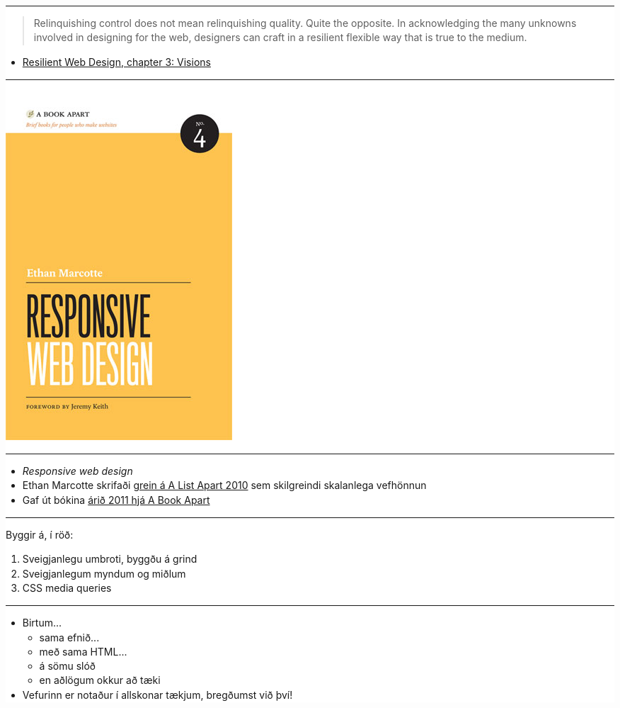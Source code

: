 ***

> Relinquishing control does not mean relinquishing quality. Quite the opposite. In acknowledging the many unknowns involved in designing for the web, designers can craft in a resilient flexible way that is true to the medium.
* [Resilient Web Design, chapter 3: Visions](https://resilientwebdesign.com/chapter3/)

***

![Forsíða RWD bókarinnar](img/marcotte-responsive-web-design.jpg)

***

* _Responsive web design_
* Ethan Marcotte skrifaði [grein á A List Apart 2010](http://alistapart.com/article/responsive-web-design) sem skilgreindi skalanlega vefhönnun
* Gaf út bókina [árið 2011 hjá A Book Apart](http://abookapart.com/products/responsive-web-design)

***

Byggir á, í röð:

1. Sveigjanlegu umbroti, byggðu á grind
2. Sveigjanlegum myndum og miðlum
3. CSS media queries

***

* Birtum...
  - sama efnið...
  - með sama HTML...
  - á sömu slóð
  - en aðlögum okkur að tæki
* Vefurinn er notaður í allskonar tækjum, bregðumst við því!
